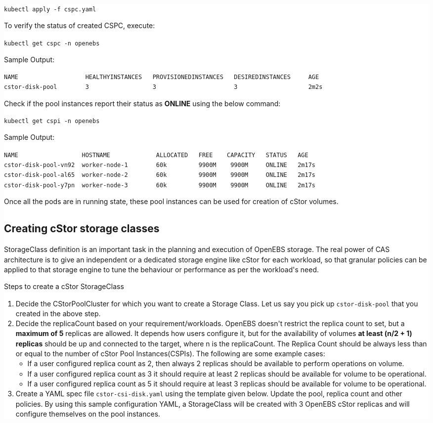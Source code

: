   ```
  kubectl apply -f cspc.yaml
  ```

  To verify the status of created CSPC, execute:

  ```
  kubectl get cspc -n openebs
  ```

  Sample Output:

  ```shell hideCopy
  NAME                   HEALTHYINSTANCES   PROVISIONEDINSTANCES   DESIREDINSTANCES     AGE
  cstor-disk-pool        3                  3                      3                    2m2s
  ```

  Check if the pool instances report their status as **ONLINE** using the below command:

  ```
  kubectl get cspi -n openebs
  ```

  Sample Output:

  ```shell hideCopy
  NAME                  HOSTNAME             ALLOCATED   FREE    CAPACITY   STATUS   AGE
  cstor-disk-pool-vn92  worker-node-1        60k         9900M    9900M     ONLINE   2m17s
  cstor-disk-pool-al65  worker-node-2        60k         9900M    9900M     ONLINE   2m17s
  cstor-disk-pool-y7pn  worker-node-3        60k         9900M    9900M     ONLINE   2m17s
  ```

  Once all the pods are in running state, these pool instances can be used for creation of cStor volumes.

## Creating cStor storage classes

StorageClass definition is an important task in the planning and execution of OpenEBS storage. The real power of CAS architecture is to give an independent or a dedicated storage engine like cStor for each workload, so that granular policies can be applied to that storage engine to tune the behaviour or performance as per the workload's need.

Steps to create a cStor StorageClass

1. Decide the CStorPoolCluster for which you want to create a Storage Class. Let us say you pick up `cstor-disk-pool` that you created in the above step.
2. Decide the replicaCount based on your requirement/workloads. OpenEBS doesn't restrict the replica count to set, but a **maximum of 5** replicas are allowed. It depends how users configure it, but for the availability of volumes **at least (n/2 + 1) replicas** should be up and connected to the target, where n is the replicaCount. The Replica Count should be always less than or equal to the number of cStor Pool Instances(CSPIs). The following are some example cases:
   - If a user configured replica count as 2, then always 2 replicas should be available to perform operations on volume.
   - If a user configured replica count as 3 it should require at least 2 replicas should be available for volume to be operational.
   - If a user configured replica count as 5 it should require at least 3 replicas should be available for volume to be operational.
3. Create a YAML spec file `cstor-csi-disk.yaml` using the template given below. Update the pool, replica count and other policies. By using this sample configuration YAML, a StorageClass will be created with 3 OpenEBS cStor replicas and will configure themselves on the pool instances.
